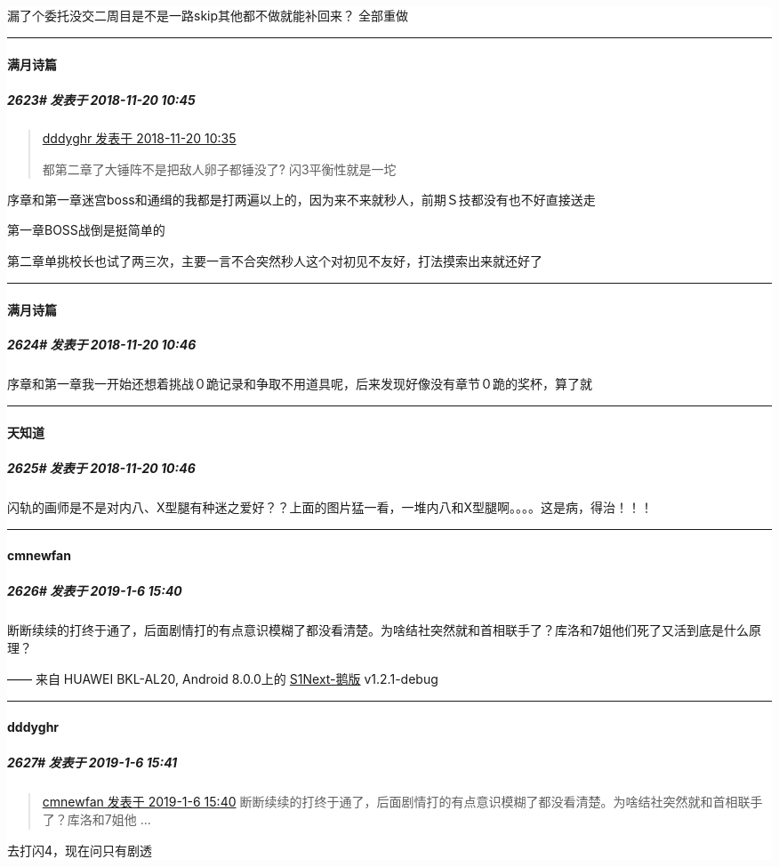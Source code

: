 漏了个委托没交二周目是不是一路skip其他都不做就能补回来？</blockquote>
全部重做


-----

####  满月诗篇  
##### 2623#       发表于 2018-11-20 10:45


<blockquote><a href="httphttps://bbs.saraba1st.com/2b/forum.php?mod=redirect&amp;goto=findpost&amp;pid=41656964&amp;ptid=1539647" target="_blank">dddyghr 发表于 2018-11-20 10:35</a>

都第二章了大锤阵不是把敌人卵子都锤没了? 闪3平衡性就是一坨</blockquote>
序章和第一章迷宫boss和通缉的我都是打两遍以上的，因为来不来就秒人，前期Ｓ技都没有也不好直接送走

第一章BOSS战倒是挺简单的


第二章单挑校长也试了两三次，主要一言不合突然秒人这个对初见不友好，打法摸索出来就还好了


-----

####  满月诗篇  
##### 2624#       发表于 2018-11-20 10:46


序章和第一章我一开始还想着挑战０跪记录和争取不用道具呢，后来发现好像没有章节０跪的奖杯，算了就


-----

####  天知道  
##### 2625#       发表于 2018-11-20 10:46


闪轨的画师是不是对内八、X型腿有种迷之爱好？？上面的图片猛一看，一堆内八和X型腿啊。。。。这是病，得治！！！


-----

####  cmnewfan  
##### 2626#       发表于 2019-1-6 15:40


断断续续的打终于通了，后面剧情打的有点意识模糊了都没看清楚。为啥结社突然就和首相联手了？库洛和7姐他们死了又活到底是什么原理？

—— 来自 HUAWEI BKL-AL20, Android 8.0.0上的 [S1Next-鹅版](http://www.coolapk.com/apk/me.ykrank.s1next) v1.2.1-debug


-----

####  dddyghr  
##### 2627#       发表于 2019-1-6 15:41


<blockquote><a href="httphttps://bbs.saraba1st.com/2b/forum.php?mod=redirect&amp;goto=findpost&amp;pid=42179813&amp;ptid=1539647" target="_blank">cmnewfan 发表于 2019-1-6 15:40</a>
断断续续的打终于通了，后面剧情打的有点意识模糊了都没看清楚。为啥结社突然就和首相联手了？库洛和7姐他 ...</blockquote>
去打闪4，现在问只有剧透
